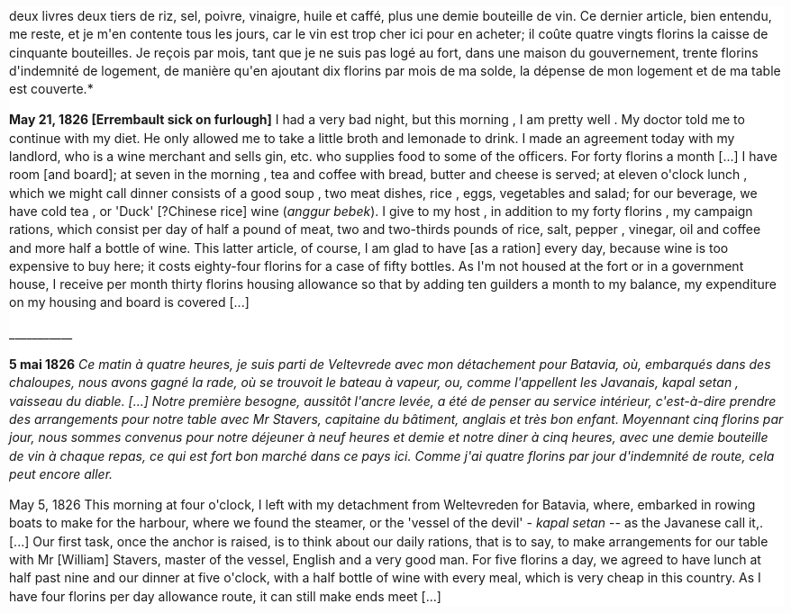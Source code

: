 deux livres deux tiers de riz, sel, poivre, vinaigre, huile et caffé,
plus une demie bouteille de vin. Ce dernier article, bien entendu, me
reste, et je m\'en contente tous les jours, car le vin est trop cher ici
pour en acheter; il coûte quatre vingts florins la caisse de cinquante
bouteilles. Je reçois par mois, tant que je ne suis pas logé au fort,
dans une maison du gouvernement, trente florins d\'indemnité de
logement, de manière qu\'en ajoutant dix florins par mois de ma solde,
la dépense de mon logement et de ma table est couverte.*

**May 21, 1826 \[Errembault sick on furlough\]** I had a very bad night,
but this morning , I am pretty well . My doctor told me to continue with
my diet. He only allowed me to take a little broth and lemonade to
drink. I made an agreement today with my landlord, who is a wine
merchant and sells gin, etc. who supplies food to some of the officers.
For forty florins a month \[...\] I have room \[and board\]; at seven in
the morning , tea and coffee with bread, butter and cheese is served; at
eleven o\'clock lunch , which we might call dinner consists of a good
soup , two meat dishes, rice , eggs, vegetables and salad; for our
beverage, we have cold tea , or 'Duck' \[?Chinese rice\] wine (*anggur
bebek*). I give to my host , in addition to my forty florins , my
campaign rations, which consist per day of half a pound of meat, two and
two-thirds pounds of rice, salt, pepper , vinegar, oil and coffee and
more half a bottle of wine. This latter article, of course, I am glad to
have \[as a ration\] every day, because wine is too expensive to buy
here; it costs eighty-four florins for a case of fifty bottles. As I\'m
not housed at the fort or in a government house, I receive per month
thirty florins housing allowance so that by adding ten guilders a month
to my balance, my expenditure on my housing and board is covered \[...\]

\_\_\_\_\_\_\_\_\_\_\_

**5 mai 1826** *Ce matin à quatre heures, je suis parti de Veltevrede
avec mon détachement pour Batavia, où, embarqués dans des chaloupes,
nous avons gagné la rade, où se trouvoit le bateau à vapeur, ou, comme
l\'appellent les Javanais, kapal setan , vaisseau du diable. \[...\]
Notre première besogne, aussitôt l\'ancre levée, a été de penser au
service intérieur, c\'est-à-dire prendre des arrangements pour notre
table avec Mr Stavers, capitaine du bâtiment, anglais et très bon
enfant. Moyennant cinq florins par jour, nous sommes convenus pour notre
déjeuner à neuf heures et demie et notre diner à cinq heures, avec une
demie bouteille de vin à chaque repas, ce qui est fort bon marché dans
ce pays ici. Comme j\'ai quatre florins par jour d\'indemnité de route,
cela peut encore aller.*

May 5, 1826 This morning at four o\'clock, I left with my detachment
from Weltevreden for Batavia, where, embarked in rowing boats to make
for the harbour, where we found the steamer, or the 'vessel of the
devil' - *kapal setan* -- as the Javanese call it,. \[\...\] Our first
task, once the anchor is raised, is to think about our daily rations,
that is to say, to make arrangements for our table with Mr \[William\]
Stavers, master of the vessel, English and a very good man. For five
florins a day, we agreed to have lunch at half past nine and our dinner
at five o\'clock, with a half bottle of wine with every meal, which is
very cheap in this country. As I have four florins per day allowance
route, it can still make ends meet \[...\]
